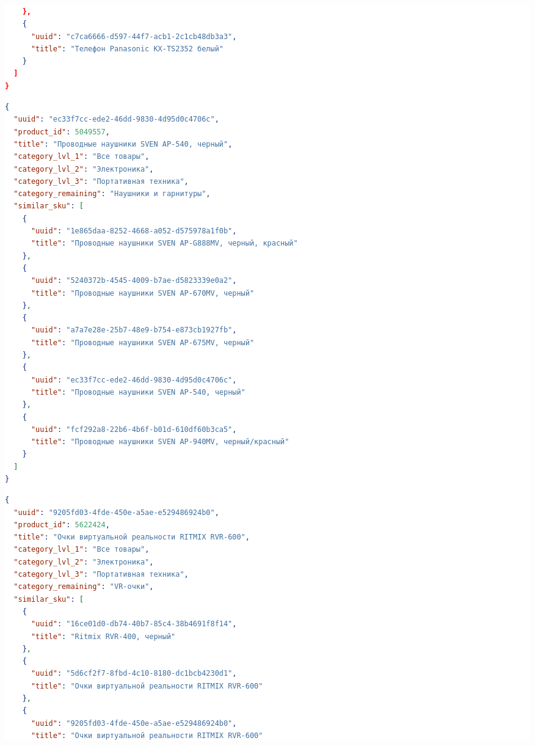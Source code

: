 ```JSON
    },
    {
      "uuid": "c7ca6666-d597-44f7-acb1-2c1cb48db3a3",
      "title": "Телефон Panasonic KX-TS2352 белый"
    }
  ]
}
```

```JSON
{
  "uuid": "ec33f7cc-ede2-46dd-9830-4d95d0c4706c",
  "product_id": 5049557,
  "title": "Проводные наушники SVEN AP-540, черный",
  "category_lvl_1": "Все товары",
  "category_lvl_2": "Электроника",
  "category_lvl_3": "Портативная техника",
  "category_remaining": "Наушники и гарнитуры",
  "similar_sku": [
    {
      "uuid": "1e865daa-8252-4668-a052-d575978a1f0b",
      "title": "Проводные наушники SVEN AP-G888MV, черный, красный"
    },
    {
      "uuid": "5240372b-4545-4009-b7ae-d5823339e0a2",
      "title": "Проводные наушники SVEN AP-670MV, черный"
    },
    {
      "uuid": "a7a7e28e-25b7-48e9-b754-e873cb1927fb",
      "title": "Проводные наушники SVEN AP-675MV, черный"
    },
    {
      "uuid": "ec33f7cc-ede2-46dd-9830-4d95d0c4706c",
      "title": "Проводные наушники SVEN AP-540, черный"
    },
    {
      "uuid": "fcf292a8-22b6-4b6f-b01d-610df60b3ca5",
      "title": "Проводные наушники SVEN AP-940MV, черный/красный"
    }
  ]
}
```

```JSON
{
  "uuid": "9205fd03-4fde-450e-a5ae-e529486924b0",
  "product_id": 5622424,
  "title": "Очки виртуальной реальности RITMIX RVR-600",
  "category_lvl_1": "Все товары",
  "category_lvl_2": "Электроника",
  "category_lvl_3": "Портативная техника",
  "category_remaining": "VR-очки",
  "similar_sku": [
    {
      "uuid": "16ce01d0-db74-40b7-85c4-38b4691f8f14",
      "title": "Ritmix RVR-400, черный"
    },
    {
      "uuid": "5d6cf2f7-8fbd-4c10-8180-dc1bcb4230d1",
      "title": "Очки виртуальной реальности RITMIX RVR-600"
    },
    {
      "uuid": "9205fd03-4fde-450e-a5ae-e529486924b0",
      "title": "Очки виртуальной реальности RITMIX RVR-600"
```